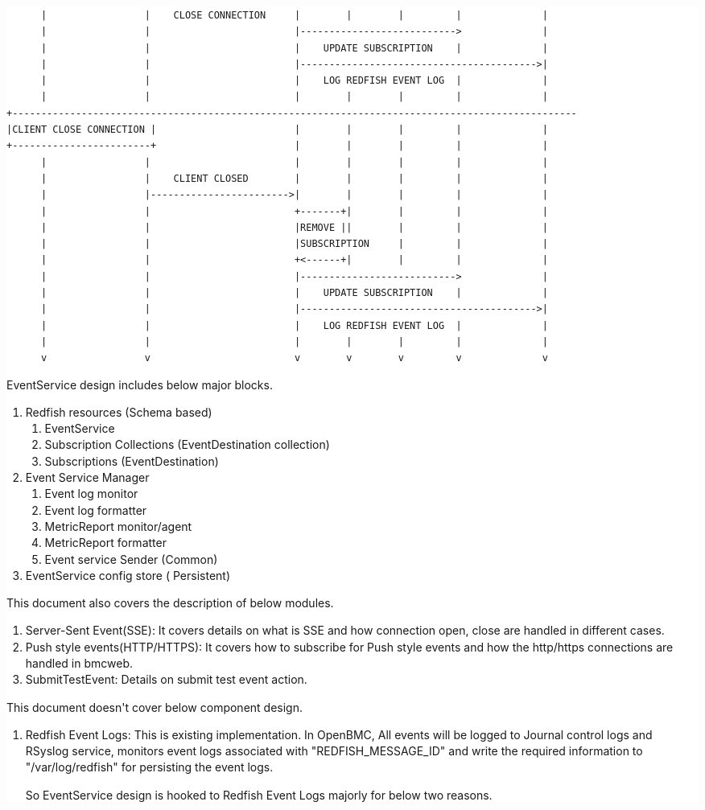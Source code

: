 ```text
      |                 |    CLOSE CONNECTION     |        |        |         |              |
      |                 |                         |--------------------------->              |
      |                 |                         |    UPDATE SUBSCRIPTION    |              |
      |                 |                         |----------------------------------------->|
      |                 |                         |    LOG REDFISH EVENT LOG  |              |
      |                 |                         |        |        |         |              |
+--------------------------------------------------------------------------------------------------
|CLIENT CLOSE CONNECTION |                        |        |        |         |              |
+------------------------+                        |        |        |         |              |
      |                 |                         |        |        |         |              |
      |                 |    CLIENT CLOSED        |        |        |         |              |
      |                 |------------------------>|        |        |         |              |
      |                 |                         +-------+|        |         |              |
      |                 |                         |REMOVE ||        |         |              |
      |                 |                         |SUBSCRIPTION     |         |              |
      |                 |                         +<------+|        |         |              |
      |                 |                         |--------------------------->              |
      |                 |                         |    UPDATE SUBSCRIPTION    |              |
      |                 |                         |----------------------------------------->|
      |                 |                         |    LOG REDFISH EVENT LOG  |              |
      |                 |                         |        |        |         |              |
      v                 v                         v        v        v         v              v
```

EventService design includes below major blocks.

1. Redfish resources (Schema based)
   1. EventService
   2. Subscription Collections (EventDestination collection)
   3. Subscriptions (EventDestination)
2. Event Service Manager
   1. Event log monitor
   2. Event log formatter
   3. MetricReport monitor/agent
   4. MetricReport formatter
   5. Event service Sender (Common)
3. EventService config store ( Persistent)

This document also covers the description of below modules.

1. Server-Sent Event(SSE): It covers details on what is SSE and how connection
   open, close are handled in different cases.
2. Push style events(HTTP/HTTPS): It covers how to subscribe for Push style
   events and how the http/https connections are handled in bmcweb.
3. SubmitTestEvent: Details on submit test event action.

This document doesn't cover below component design.

1. Redfish Event Logs: This is existing implementation. In OpenBMC, All events
   will be logged to Journal control logs and RSyslog service, monitors event
   logs associated with "REDFISH_MESSAGE_ID" and write the required information
   to "/var/log/redfish" for persisting the event logs.

   So EventService design is hooked to Redfish Event Logs majorly for below two
   reasons.
